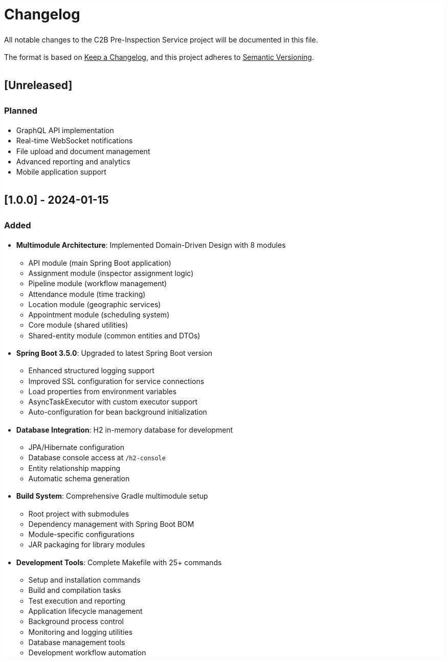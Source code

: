 # Changelog

All notable changes to the C2B Pre-Inspection Service project will be documented in this file.

The format is based on [Keep a Changelog](https://keepachangelog.com/en/1.0.0/),
and this project adheres to [Semantic Versioning](https://semver.org/spec/v2.0.0.html).

## [Unreleased]

### Planned
- GraphQL API implementation
- Real-time WebSocket notifications
- File upload and document management
- Advanced reporting and analytics
- Mobile application support

## [1.0.0] - 2024-01-15

### Added
- **Multimodule Architecture**: Implemented Domain-Driven Design with 8 modules
  - API module (main Spring Boot application)
  - Assignment module (inspector assignment logic)
  - Pipeline module (workflow management)
  - Attendance module (time tracking)
  - Location module (geographic services)
  - Appointment module (scheduling system)
  - Core module (shared utilities)
  - Shared-entity module (common entities and DTOs)

- **Spring Boot 3.5.0**: Upgraded to latest Spring Boot version
  - Enhanced structured logging support
  - Improved SSL configuration for service connections
  - Load properties from environment variables
  - AsyncTaskExecutor with custom executor support
  - Auto-configuration for bean background initialization

- **Database Integration**: H2 in-memory database for development
  - JPA/Hibernate configuration
  - Database console access at `/h2-console`
  - Entity relationship mapping
  - Automatic schema generation

- **Build System**: Comprehensive Gradle multimodule setup
  - Root project with submodules
  - Dependency management with Spring Boot BOM
  - Module-specific configurations
  - JAR packaging for library modules

- **Development Tools**: Complete Makefile with 25+ commands
  - Setup and installation commands
  - Build and compilation tasks
  - Test execution and reporting
  - Application lifecycle management
  - Background process control
  - Monitoring and logging utilities
  - Database management tools
  - Development workflow automation
